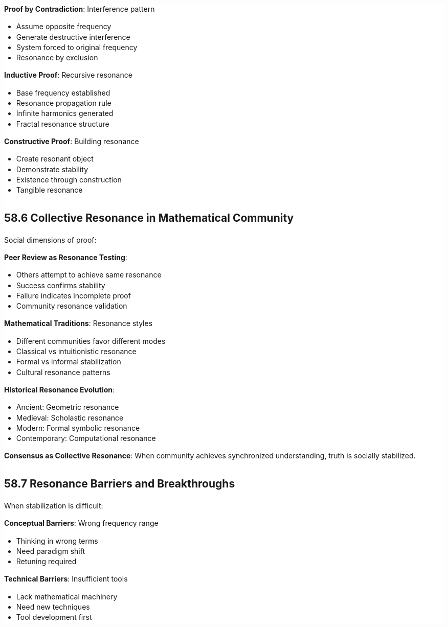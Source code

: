 **Proof by Contradiction**: Interference pattern
- Assume opposite frequency
- Generate destructive interference
- System forced to original frequency
- Resonance by exclusion

**Inductive Proof**: Recursive resonance
- Base frequency established
- Resonance propagation rule
- Infinite harmonics generated
- Fractal resonance structure

**Constructive Proof**: Building resonance
- Create resonant object
- Demonstrate stability
- Existence through construction
- Tangible resonance

## 58.6 Collective Resonance in Mathematical Community

Social dimensions of proof:

**Peer Review as Resonance Testing**:
- Others attempt to achieve same resonance
- Success confirms stability
- Failure indicates incomplete proof
- Community resonance validation

**Mathematical Traditions**: Resonance styles
- Different communities favor different modes
- Classical vs intuitionistic resonance
- Formal vs informal stabilization
- Cultural resonance patterns

**Historical Resonance Evolution**:
- Ancient: Geometric resonance
- Medieval: Scholastic resonance
- Modern: Formal symbolic resonance
- Contemporary: Computational resonance

**Consensus as Collective Resonance**: When community achieves synchronized understanding, truth is socially stabilized.

## 58.7 Resonance Barriers and Breakthroughs

When stabilization is difficult:

**Conceptual Barriers**: Wrong frequency range
- Thinking in wrong terms
- Need paradigm shift
- Retuning required

**Technical Barriers**: Insufficient tools
- Lack mathematical machinery
- Need new techniques
- Tool development first
